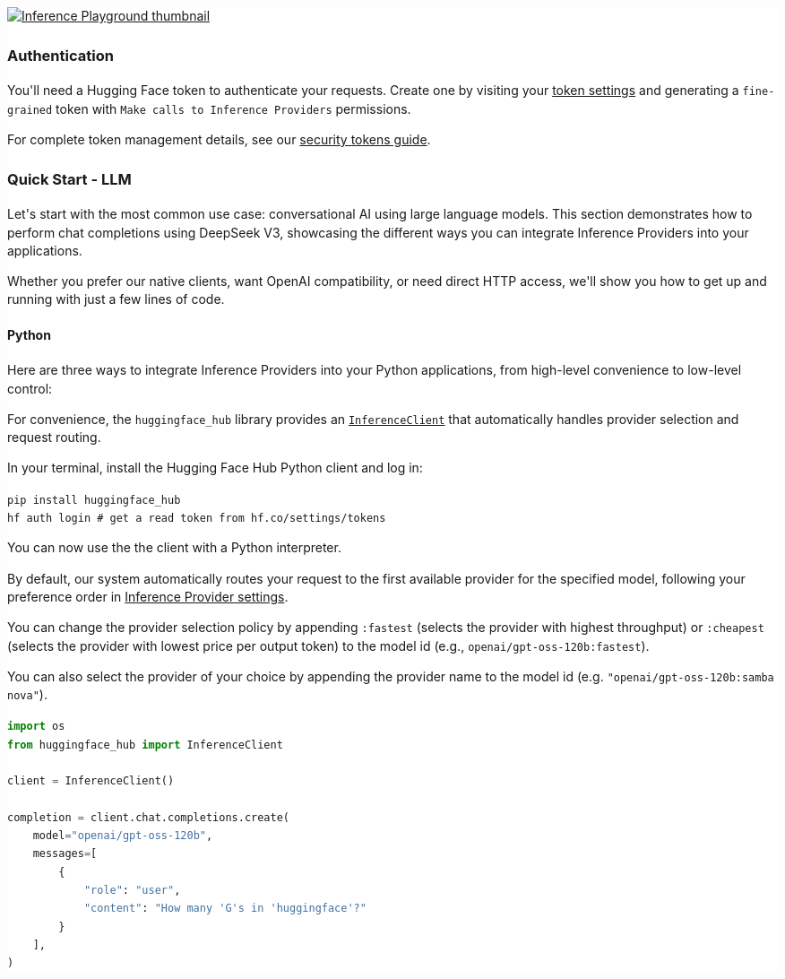 <a href="https://huggingface.co/playground" target="blank"><img src="https://cdn-uploads.huggingface.co/production/uploads/5f17f0a0925b9863e28ad517/9_Tgf0Tv65srhBirZQMTp.png" alt="Inference Playground thumbnail" style="max-width: 550px; width: 100%;"/></a>

### Authentication

You'll need a Hugging Face token to authenticate your requests. Create one by visiting your [token settings](https://huggingface.co/settings/tokens/new?ownUserPermissions=inference.serverless.write&tokenType=fineGrained) and generating a `fine-grained` token with `Make calls to Inference Providers` permissions.

For complete token management details, see our [security tokens guide](https://huggingface.co/docs/hub/en/security-tokens).

### Quick Start - LLM

Let's start with the most common use case: conversational AI using large language models. This section demonstrates how to perform chat completions using DeepSeek V3, showcasing the different ways you can integrate Inference Providers into your applications.

Whether you prefer our native clients, want OpenAI compatibility, or need direct HTTP access, we'll show you how to get up and running with just a few lines of code.

#### Python

Here are three ways to integrate Inference Providers into your Python applications, from high-level convenience to low-level control:

<hfoptions id="python-clients">

<hfoption id="huggingface_hub">

For convenience, the `huggingface_hub` library provides an [`InferenceClient`](https://huggingface.co/docs/huggingface_hub/guides/inference) that automatically handles provider selection and request routing.

In your terminal, install the Hugging Face Hub Python client and log in:

```shell
pip install huggingface_hub
hf auth login # get a read token from hf.co/settings/tokens
```

You can now use the the client with a Python interpreter.

By default, our system automatically routes your request to the first available provider for the specified model, following your preference order in [Inference Provider settings](https://hf.co/settings/inference-providers).

You can change the provider selection policy by appending `:fastest` (selects the provider with highest throughput) or `:cheapest` (selects the provider with lowest price per output token) to the model id (e.g., `openai/gpt-oss-120b:fastest`).

You can also select the provider of your choice by appending the provider name to the model id (e.g. `"openai/gpt-oss-120b:sambanova"`).

```python
import os
from huggingface_hub import InferenceClient

client = InferenceClient()

completion = client.chat.completions.create(
    model="openai/gpt-oss-120b",
    messages=[
        {
            "role": "user",
            "content": "How many 'G's in 'huggingface'?"
        }
    ],
)

```